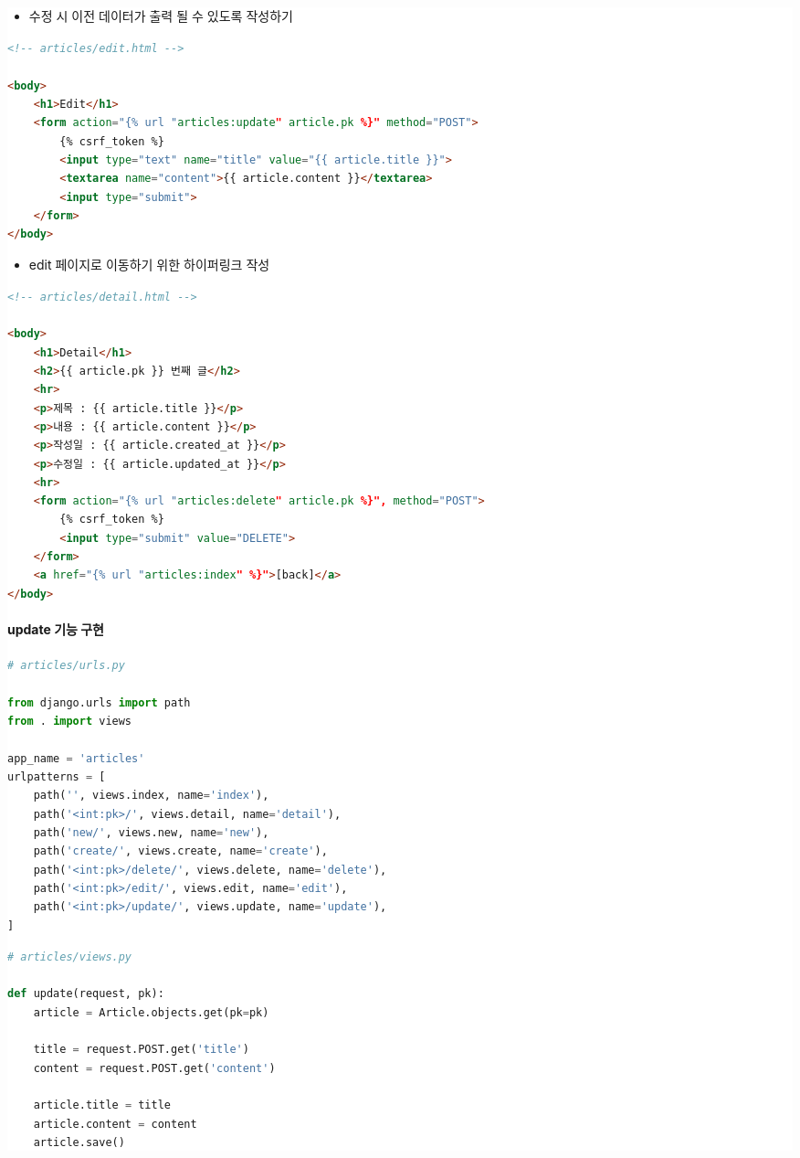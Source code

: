 - 수정 시 이전 데이터가 출력 될 수 있도록 작성하기
```html
<!-- articles/edit.html -->

<body>
    <h1>Edit</h1>
    <form action="{% url "articles:update" article.pk %}" method="POST">
        {% csrf_token %}
        <input type="text" name="title" value="{{ article.title }}">
        <textarea name="content">{{ article.content }}</textarea>
        <input type="submit">
    </form>
</body>
```
- edit 페이지로 이동하기 위한 하이퍼링크 작성
```html
<!-- articles/detail.html -->

<body>
    <h1>Detail</h1>
    <h2>{{ article.pk }} 번째 글</h2>
    <hr>
    <p>제목 : {{ article.title }}</p>
    <p>내용 : {{ article.content }}</p>
    <p>작성일 : {{ article.created_at }}</p>
    <p>수정일 : {{ article.updated_at }}</p>
    <hr>
    <form action="{% url "articles:delete" article.pk %}", method="POST">
        {% csrf_token %}
        <input type="submit" value="DELETE">
    </form>
    <a href="{% url "articles:index" %}">[back]</a>
</body>
```

#### update 기능 구현
```python
# articles/urls.py

from django.urls import path
from . import views

app_name = 'articles'
urlpatterns = [
    path('', views.index, name='index'),
    path('<int:pk>/', views.detail, name='detail'),
    path('new/', views.new, name='new'),
    path('create/', views.create, name='create'),
    path('<int:pk>/delete/', views.delete, name='delete'),
    path('<int:pk>/edit/', views.edit, name='edit'),
    path('<int:pk>/update/', views.update, name='update'),
]
```
```python
# articles/views.py

def update(request, pk):
    article = Article.objects.get(pk=pk)

    title = request.POST.get('title')
    content = request.POST.get('content')

    article.title = title
    article.content = content
    article.save()
```